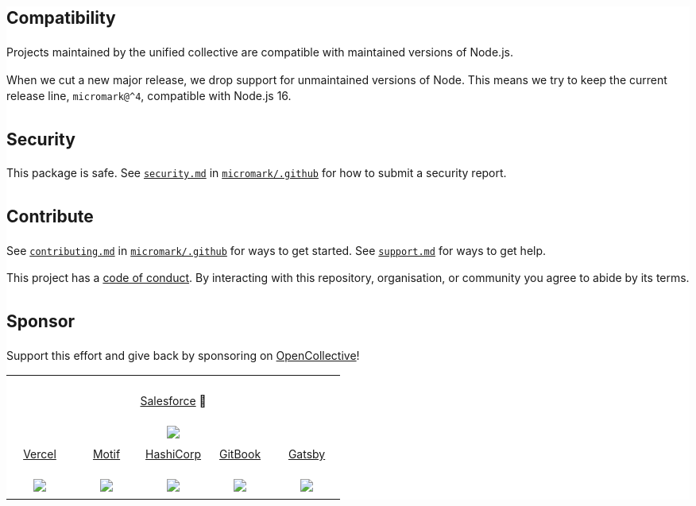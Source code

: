 ## Compatibility

Projects maintained by the unified collective are compatible with maintained
versions of Node.js.

When we cut a new major release, we drop support for unmaintained versions of
Node.
This means we try to keep the current release line, `micromark@^4`, compatible
with Node.js 16.

## Security

This package is safe.
See [`security.md`][securitymd] in [`micromark/.github`][health] for how to
submit a security report.

## Contribute

See [`contributing.md`][contributing] in [`micromark/.github`][health] for ways
to get started.
See [`support.md`][support] for ways to get help.

This project has a [code of conduct][coc].
By interacting with this repository, organisation, or community you agree to
abide by its terms.

## Sponsor



Support this effort and give back by sponsoring on [OpenCollective][]!

<table>
<tr valign="middle">
<td width="100%" align="center" colspan="10">
  <br>
  <a href="https://www.salesforce.com">Salesforce</a> 🏅<br><br>
  <a href="https://www.salesforce.com"><img src="https://images.opencollective.com/salesforce/ca8f997/logo/512.png" width="256"></a>
</td>
</tr>
<tr valign="middle">
<td width="20%" align="center" rowspan="2" colspan="2">
  <a href="https://vercel.com">Vercel</a><br><br>
  <a href="https://vercel.com"><img src="https://avatars1.githubusercontent.com/u/14985020?s=256&v=4" width="128"></a>
</td>
<td width="20%" align="center" rowspan="2" colspan="2">
  <a href="https://motif.land">Motif</a><br><br>
  <a href="https://motif.land"><img src="https://avatars1.githubusercontent.com/u/74457950?s=256&v=4" width="128"></a>
</td>
<td width="20%" align="center" rowspan="2" colspan="2">
  <a href="https://www.hashicorp.com">HashiCorp</a><br><br>
  <a href="https://www.hashicorp.com"><img src="https://avatars1.githubusercontent.com/u/761456?s=256&v=4" width="128"></a>
</td>
<td width="20%" align="center" rowspan="2" colspan="2">
  <a href="https://www.gitbook.com">GitBook</a><br><br>
  <a href="https://www.gitbook.com"><img src="https://avatars1.githubusercontent.com/u/7111340?s=256&v=4" width="128"></a>
</td>
<td width="20%" align="center" rowspan="2" colspan="2">
  <a href="https://www.gatsbyjs.org">Gatsby</a><br><br>
  <a href="https://www.gatsbyjs.org"><img src="https://avatars1.githubusercontent.com/u/12551863?s=256&v=4" width="128"></a>
</td>

[build-badge]: https://github.com/micromark/micromark/workflows/main/badge.svg
[build]: https://github.com/micromark/micromark/actions
[coverage-badge]: https://img.shields.io/codecov/c/github/micromark/micromark.svg
[coverage]: https://codecov.io/github/micromark/micromark
[downloads-badge]: https://img.shields.io/npm/dm/micromark.svg
[downloads]: https://www.npmjs.com/package/micromark
[bundle-size-badge]: https://img.shields.io/badge/dynamic/json?label=minzipped%20size&query=$.size.compressedSize&url=https://deno.bundlejs.com/?q=micromark
[bundle-size]: https://bundlejs.com/?q=micromark
[sponsors-badge]: https://opencollective.com/unified/sponsors/badge.svg
[backers-badge]: https://opencollective.com/unified/backers/badge.svg
[opencollective]: https://opencollective.com/unified
[chat-badge]: https://img.shields.io/badge/chat-discussions-success.svg
[chat]: https://github.com/micromark/micromark/discussions
[npm]: https://docs.npmjs.com/cli/install
[esm]: https://gist.github.com/sindresorhus/a39789f98801d908bbc7ff3ecc99d99c
[esmsh]: https://esm.sh
[typescript]: https://www.typescriptlang.org
[development]: https://nodejs.org/api/packages.html#packages_resolving_user_conditions
[license]: https://github.com/micromark/micromark/blob/main/license
[author]: https://wooorm.com
[health]: https://github.com/micromark/.github
[securitymd]: https://github.com/micromark/.github/blob/main/security.md
[contributing]: https://github.com/micromark/.github/blob/main/contributing.md
[support]: https://github.com/micromark/.github/blob/main/support.md
[coc]: https://github.com/micromark/.github/blob/main/code-of-conduct.md
[cheat]: https://commonmark.org/help/
[twitter]: https://twitter.com/unifiedjs
[site]: https://unifiedjs.com
[contribute]: #contribute
[uint8-array]: https://developer.mozilla.org/docs/Web/JavaScript/Reference/Global_Objects/Uint8Array
[encoding]: https://nodejs.org/api/util.html#whatwg-supported-encodings
[commonmark]: https://commonmark.org
[directives]: https://github.com/micromark/micromark-extension-directive
[frontmatter]: https://github.com/micromark/micromark-extension-frontmatter
[gfm]: https://github.com/micromark/micromark-extension-gfm
[math]: https://github.com/micromark/micromark-extension-math
[mdxjs]: https://github.com/micromark/micromark-extension-mdxjs
[security]: #security
[sponsor]: #sponsor
[micromark]: https://github.com/micromark/micromark
[extensions]: https://github.com/micromark/micromark#extensions
[test]: https://github.com/micromark/micromark#test
[size-debug]: https://github.com/micromark/micromark#size--debug
[comparison]: https://github.com/micromark/micromark#comparison
[markdown-rs]: https://github.com/wooorm/markdown-rs
[mdast-util-to-markdown]: https://github.com/syntax-tree/mdast-util-to-markdown
[api-micromark]: #micromarkvalue-encoding-options
[api-stream]: #streamoptions
[api-options]: #options